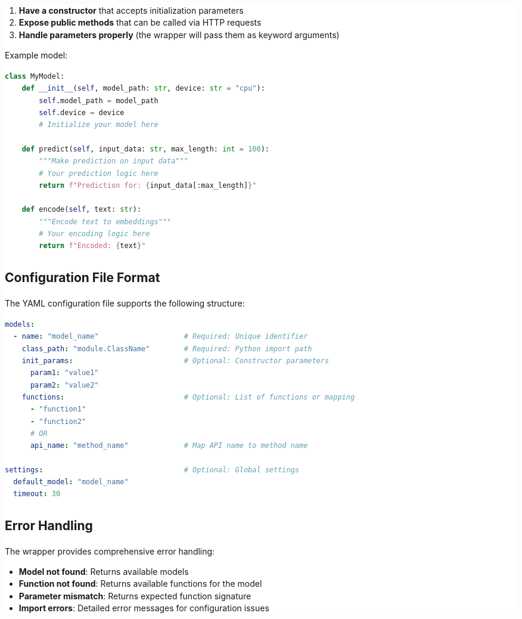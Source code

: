 1. **Have a constructor** that accepts initialization parameters
2. **Expose public methods** that can be called via HTTP requests
3. **Handle parameters properly** (the wrapper will pass them as keyword arguments)

Example model:

```python
class MyModel:
    def __init__(self, model_path: str, device: str = "cpu"):
        self.model_path = model_path
        self.device = device
        # Initialize your model here
    
    def predict(self, input_data: str, max_length: int = 100):
        """Make prediction on input data"""
        # Your prediction logic here
        return f"Prediction for: {input_data[:max_length]}"
    
    def encode(self, text: str):
        """Encode text to embeddings"""
        # Your encoding logic here
        return f"Encoded: {text}"
```

## Configuration File Format

The YAML configuration file supports the following structure:

```yaml
models:
  - name: "model_name"                    # Required: Unique identifier
    class_path: "module.ClassName"        # Required: Python import path
    init_params:                          # Optional: Constructor parameters
      param1: "value1"
      param2: "value2"
    functions:                            # Optional: List of functions or mapping
      - "function1"
      - "function2"
      # OR
      api_name: "method_name"             # Map API name to method name

settings:                                 # Optional: Global settings
  default_model: "model_name"
  timeout: 30
```

## Error Handling

The wrapper provides comprehensive error handling:

- **Model not found**: Returns available models
- **Function not found**: Returns available functions for the model
- **Parameter mismatch**: Returns expected function signature
- **Import errors**: Detailed error messages for configuration issues
